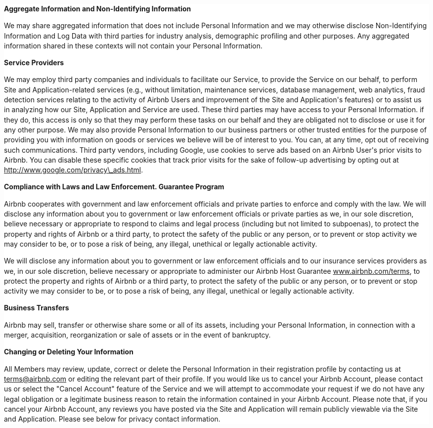 **Aggregate Information and Non-Identifying Information**

We may share aggregated information that does not include Personal Information and we may otherwise disclose Non-Identifying Information and Log Data with third parties for industry analysis, demographic profiling and other purposes. Any aggregated information shared in these contexts will not contain your Personal Information.

**Service Providers**

We may employ third party companies and individuals to facilitate our Service, to provide the Service on our behalf, to perform Site and Application-related services (e.g., without limitation, maintenance services, database management, web analytics, fraud detection services relating to the activity of Airbnb Users and improvement of the Site and Application's features) or to assist us in analyzing how our Site, Application and Service are used. These third parties may have access to your Personal Information. if they do, this access is only so that they may perform these tasks on our behalf and they are obligated not to disclose or use it for any other purpose. We may also provide Personal Information to our business partners or other trusted entities for the purpose of providing you with information on goods or services we believe will be of interest to you. You can, at any time, opt out of receiving such communications. Third party vendors, including Google, use cookies to serve ads based on an Airbnb User's prior visits to Airbnb. You can disable these specific cookies that track prior visits for the sake of follow-up advertising by opting out at http://www.google.com/privacy\_ads.html.

**Compliance with Laws and Law Enforcement. Guarantee Program**

Airbnb cooperates with government and law enforcement officials and private parties to enforce and comply with the law. We will disclose any information about you to government or law enforcement officials or private parties as we, in our sole discretion, believe necessary or appropriate to respond to claims and legal process (including but not limited to subpoenas), to protect the property and rights of Airbnb or a third party, to protect the safety of the public or any person, or to prevent or stop activity we may consider to be, or to pose a risk of being, any illegal, unethical or legally actionable activity.

We will disclose any information about you to government or law enforcement officials and to our insurance services providers as we, in our sole discretion, believe necessary or appropriate to administer our Airbnb Host Guarantee www.airbnb.com/terms, to protect the property and rights of Airbnb or a third party, to protect the safety of the public or any person, or to prevent or stop activity we may consider to be, or to pose a risk of being, any illegal, unethical or legally actionable activity.

**Business Transfers**

Airbnb may sell, transfer or otherwise share some or all of its assets, including your Personal Information, in connection with a merger, acquisition, reorganization or sale of assets or in the event of bankruptcy.

**Changing or Deleting Your Information**

All Members may review, update, correct or delete the Personal Information in their registration profile by contacting us at terms@airbnb.com or editing the relevant part of their profile. If you would like us to cancel your Airbnb Account, please contact us or select the "Cancel Account" feature of the Service and we will attempt to accommodate your request if we do not have any legal obligation or a legitimate business reason to retain the information contained in your Airbnb Account. Please note that, if you cancel your Airbnb Account, any reviews you have posted via the Site and Application will remain publicly viewable via the Site and Application. Please see below for privacy contact information.
